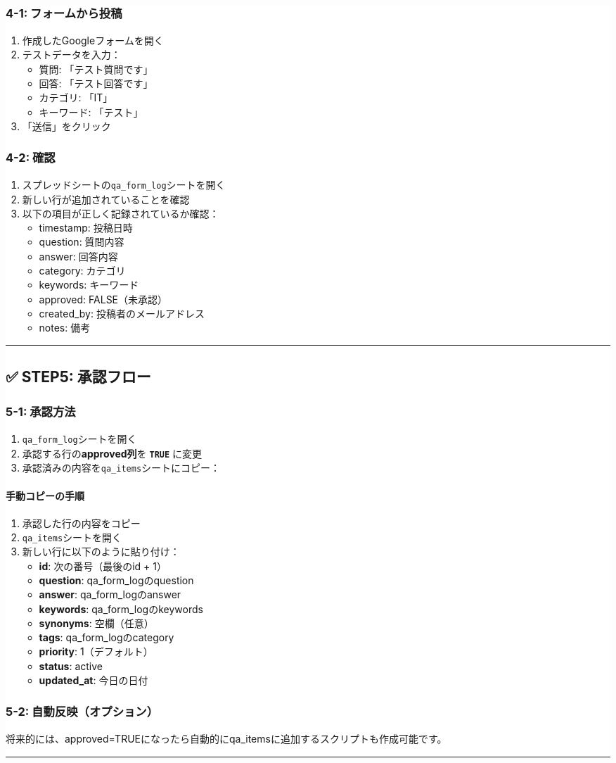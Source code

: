 ### 4-1: フォームから投稿

1. 作成したGoogleフォームを開く
2. テストデータを入力：
   - 質問: 「テスト質問です」
   - 回答: 「テスト回答です」
   - カテゴリ: 「IT」
   - キーワード: 「テスト」
3. 「送信」をクリック

### 4-2: 確認

1. スプレッドシートの`qa_form_log`シートを開く
2. 新しい行が追加されていることを確認
3. 以下の項目が正しく記録されているか確認：
   - timestamp: 投稿日時
   - question: 質問内容
   - answer: 回答内容
   - category: カテゴリ
   - keywords: キーワード
   - approved: FALSE（未承認）
   - created_by: 投稿者のメールアドレス
   - notes: 備考

---

## ✅ STEP5: 承認フロー

### 5-1: 承認方法

1. `qa_form_log`シートを開く
2. 承認する行の**approved列**を **`TRUE`** に変更
3. 承認済みの内容を`qa_items`シートにコピー：

#### 手動コピーの手順

1. 承認した行の内容をコピー
2. `qa_items`シートを開く
3. 新しい行に以下のように貼り付け：
   - **id**: 次の番号（最後のid + 1）
   - **question**: qa_form_logのquestion
   - **answer**: qa_form_logのanswer
   - **keywords**: qa_form_logのkeywords
   - **synonyms**: 空欄（任意）
   - **tags**: qa_form_logのcategory
   - **priority**: 1（デフォルト）
   - **status**: active
   - **updated_at**: 今日の日付

### 5-2: 自動反映（オプション）

将来的には、approved=TRUEになったら自動的にqa_itemsに追加するスクリプトも作成可能です。

---